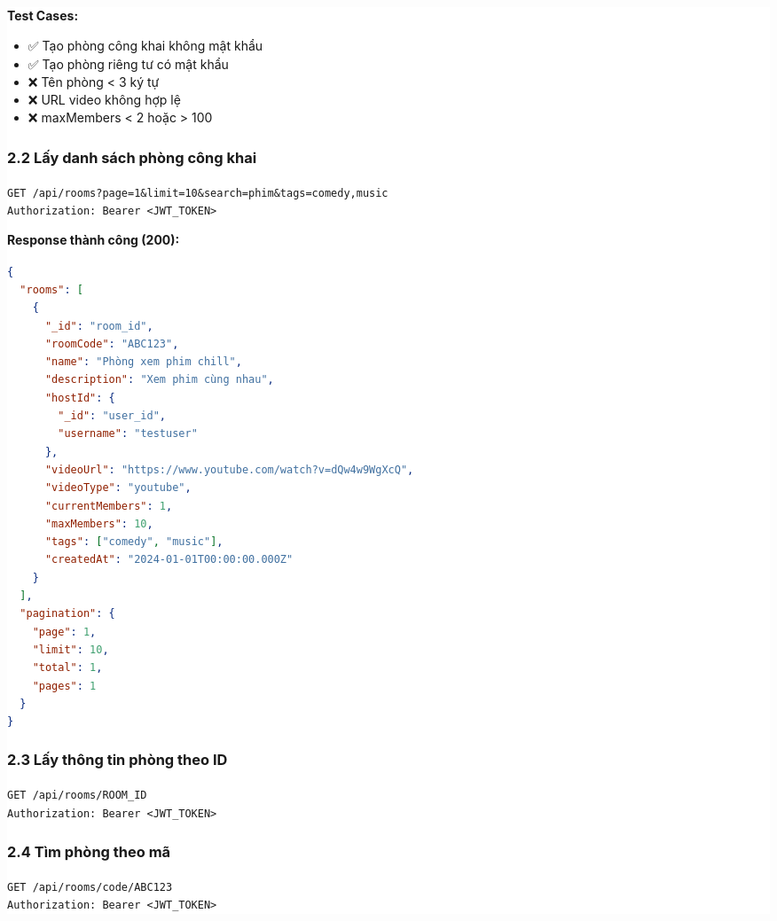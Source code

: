 **Test Cases:**
- ✅ Tạo phòng công khai không mật khẩu
- ✅ Tạo phòng riêng tư có mật khẩu
- ❌ Tên phòng < 3 ký tự
- ❌ URL video không hợp lệ
- ❌ maxMembers < 2 hoặc > 100

### 2.2 Lấy danh sách phòng công khai
```http
GET /api/rooms?page=1&limit=10&search=phim&tags=comedy,music
Authorization: Bearer <JWT_TOKEN>
```

**Response thành công (200):**
```json
{
  "rooms": [
    {
      "_id": "room_id",
      "roomCode": "ABC123",
      "name": "Phòng xem phim chill",
      "description": "Xem phim cùng nhau",
      "hostId": {
        "_id": "user_id",
        "username": "testuser"
      },
      "videoUrl": "https://www.youtube.com/watch?v=dQw4w9WgXcQ",
      "videoType": "youtube",
      "currentMembers": 1,
      "maxMembers": 10,
      "tags": ["comedy", "music"],
      "createdAt": "2024-01-01T00:00:00.000Z"
    }
  ],
  "pagination": {
    "page": 1,
    "limit": 10,
    "total": 1,
    "pages": 1
  }
}
```

### 2.3 Lấy thông tin phòng theo ID
```http
GET /api/rooms/ROOM_ID
Authorization: Bearer <JWT_TOKEN>
```

### 2.4 Tìm phòng theo mã
```http
GET /api/rooms/code/ABC123
Authorization: Bearer <JWT_TOKEN>
```

